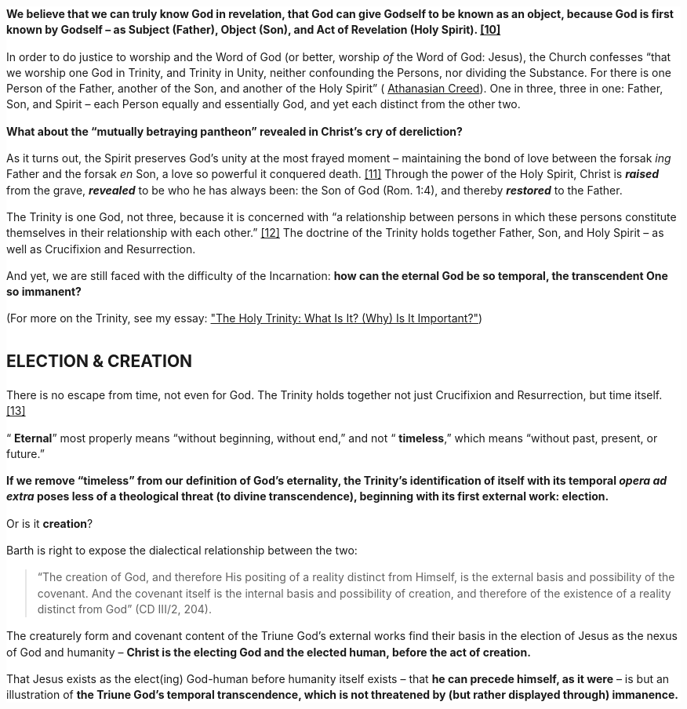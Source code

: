 **We believe that we can truly know God in revelation, that God can give Godself to be known as an object, because God is first known by Godself – as Subject (Father), Object (Son), and Act of Revelation (Holy Spirit). [\[10\]](#_ftn10)**

In order to do justice to worship and the Word of God (or better, worship _of_ the Word of God: Jesus), the Church confesses “that we worship one God in Trinity, and Trinity in Unity, neither confounding the Persons, nor dividing the Substance. For there is one Person of the Father, another of the Son, and another of the Holy Spirit” ( [Athanasian Creed](https://en.wikipedia.org/wiki/Athanasian_Creed)). One in three, three in one: Father, Son, and Spirit – each Person equally and essentially God, and yet each distinct from the other two.

**What about the “mutually betraying pantheon” revealed in Christ’s cry of dereliction?**

As it turns out, the Spirit preserves God’s unity at the most frayed moment – maintaining the bond of love between the forsak _ing_ Father and the forsak _en_ Son, a love so powerful it conquered death. [\[11\]](#_ftn11) Through the power of the Holy Spirit, Christ is **_raised_** from the grave, **_revealed_** to be who he has always been: the Son of God (Rom. 1:4), and thereby **_restored_** to the Father.

The Trinity is one God, not three, because it is concerned with “a relationship between persons in which these persons constitute themselves in their relationship with each other.” [\[12\]](#_ftn12) The doctrine of the Trinity holds together Father, Son, and Holy Spirit – as well as Crucifixion and Resurrection.

And yet, we are still faced with the difficulty of the Incarnation: **how can the eternal God be so temporal, the transcendent One so immanent?**

(For more on the Trinity, see my essay: ["The Holy Trinity: What Is It? (Why) Is It Important?"](/holy-trinity/))

## ELECTION & CREATION

There is no escape from time, not even for God. The Trinity holds together not just Crucifixion and Resurrection, but time itself. [\[13\]](#_ftn13)

“ **Eternal**” most properly means “without beginning, without end,” and not “ **timeless**,” which means “without past, present, or future.”

**If we remove “timeless” from our definition of God’s eternality, the Trinity’s identification of itself with its temporal _opera ad extra_ poses less of a theological threat (to divine transcendence), beginning with its first external work: election.**

Or is it **creation**?

Barth is right to expose the dialectical relationship between the two:

> “The creation of God, and therefore His positing of a reality distinct from Himself, is the external basis and possibility of the covenant. And the covenant itself is the internal basis and possibility of creation, and therefore of the existence of a reality distinct from God” (CD III/2, 204).

The creaturely form and covenant content of the Triune God’s external works find their basis in the election of Jesus as the nexus of God and humanity – **Christ is the electing God and the elected human, before the act of creation.**

That Jesus exists as the elect(ing) God-human before humanity itself exists – that **he can precede himself, as it were** – is but an illustration of **the Triune God’s temporal transcendence, which is not threatened by (but rather displayed through) immanence.**

